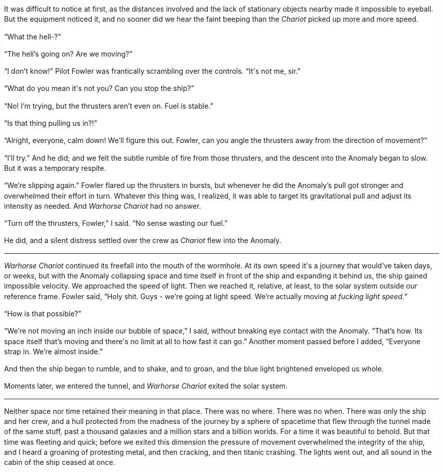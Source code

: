 It was difficult to notice at first, as the distances involved and the lack of stationary objects nearby made it impossible to eyeball. But the equipment noticed it, and no sooner did we hear the faint beeping than the *Chariot* picked up more and more speed. 

“What the hell-?”

“The hell’s going on? Are we moving?”

“I don’t know!” Pilot Fowler was frantically scrambling over the controls. “It's not me, sir.”

“What do you mean it's not you? Can you stop the ship?”

“No! I’m trying, but the thrusters aren’t even on. Fuel is stable.”

“Is that thing pulling us in?!”

“Alright, everyone, calm down! We’ll figure this out. Fowler, can you angle the thrusters away from the direction of movement?”

“I’ll try.” And he did; and we felt the subtle rumble of fire from those thrusters, and the descent into the Anomaly began to slow. But it was a temporary respite. 

“We’re slipping again.” Fowler flared up the thrusters in bursts, but whenever he did the Anomaly’s pull got stronger and overwhelmed their effort in turn. Whatever this thing was, I realized, it was able to target its gravitational pull and adjust its intensity as needed. And *Warhorse Chariot* had no answer.

“Turn off the thrusters, Fowler,” I said. “No sense wasting our fuel.”

He did, and a silent distress settled over the crew as *Chariot* flew into the Anomaly. 

---

*Warhorse Chariot* continued its freefall into the mouth of the wormhole. At its own speed it's a journey that would’ve taken days, or weeks, but with the Anomaly collapsing space and time itself in front of the ship and expanding it behind us, the ship gained impossible velocity. We approached the speed of light. Then we reached it, relative, at least, to the solar system outside our reference frame. Fowler said, “Holy shit. Guys - we’re going at light speed. We’re actually moving at *fucking light speed.*”

“How is that possible?”

“We’re not moving an inch inside our bubble of space,” I said, without breaking eye contact with the Anomaly. “That’s how. Its space itself that’s moving and there's no limit at all to how fast it can go.” Another moment passed before I added, “Everyone strap in. We’re almost inside.”

And then the ship began to rumble, and to shake, and to groan, and the blue light brightened enveloped us whole. 

Moments later, we entered the tunnel, and *Warhorse Chariot* exited the solar system.

---

Neither space nor time retained their meaning in that place. There was no where. There was no when. There was only the ship and her crew, and a hull protected from the madness of the journey by a sphere of spacetime that flew through the tunnel made of the same stuff, past a thousand galaxies and a million stars and a billion worlds. For a time it was beautiful to behold. But that time was fleeting and quick; before we exited this dimension the pressure of movement overwhelmed the integrity of the ship, and I heard a groaning of protesting metal, and then cracking, and then titanic crashing. The lights went out, and all sound in the cabin of the ship ceased at once. 

